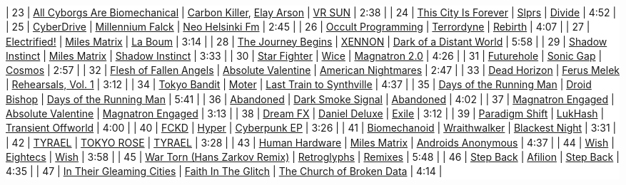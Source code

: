 | 23 | [All Cyborgs Are Biomechanical](https://open.spotify.com/track/3eJ36fxjD8tDjFpfRGrmm5) | [Carbon Killer](https://open.spotify.com/artist/73CHtFYTjplBsprAdBl0cQ), [Elay Arson](https://open.spotify.com/artist/0Cmf2B7byid4ECMNXDo9rv) | [VR SUN](https://open.spotify.com/album/4pjmUPDHPGo2YHrGYGHAMY) | 2:38 |
| 24 | [This City Is Forever](https://open.spotify.com/track/15ejeIW3JSdhmR4wwHzKDt) | [Slprs](https://open.spotify.com/artist/4ePT6uul45VPs90qcaH70B) | [Divide](https://open.spotify.com/album/0k3GPocub34vKLThNKaz8T) | 4:52 |
| 25 | [CyberDrive](https://open.spotify.com/track/0M3p80Dkkv1Rd5GwcRHaa1) | [Millennium Falck](https://open.spotify.com/artist/4vWV5hMWQE1QAw6LBqNfbH) | [Neo Helsinki Fm](https://open.spotify.com/album/0lu5zCaI8fXuVnBw7d5c1B) | 2:45 |
| 26 | [Occult Programming](https://open.spotify.com/track/27wkj9Js5UcaFcFIopaX5O) | [Terrordyne](https://open.spotify.com/artist/6P5GUtpISiShk3WnsCrABy) | [Rebirth](https://open.spotify.com/album/2GhHCSd4Qnv8JQwglpwCDV) | 4:07 |
| 27 | [Electrified!](https://open.spotify.com/track/7GGAK4jvjVXES9iMX54cvp) | [Miles Matrix](https://open.spotify.com/artist/4QOOUiO32hTatHTKVrIlHZ) | [La Boum](https://open.spotify.com/album/0wy15Y6iIDQMTuYDaW81vT) | 3:14 |
| 28 | [The Journey Begins](https://open.spotify.com/track/6E0LrUabWkDIvZh7Jl845m) | [XENNON](https://open.spotify.com/artist/5rzJf5cQnYXZx69aRQTato) | [Dark of a Distant World](https://open.spotify.com/album/3RdEzRpYJvbWZUoX09u7CN) | 5:58 |
| 29 | [Shadow Instinct](https://open.spotify.com/track/7nSx56wdGScR60FyLvyDh7) | [Miles Matrix](https://open.spotify.com/artist/4QOOUiO32hTatHTKVrIlHZ) | [Shadow Instinct](https://open.spotify.com/album/7e1OeT8afjO22h6Gq7pk1y) | 3:33 |
| 30 | [Star Fighter](https://open.spotify.com/track/6xLLsawIiO3QPYmL2lCCNK) | [Wice](https://open.spotify.com/artist/3pPHLLecNGUHm0dqmJ6BRD) | [Magnatron 2.0](https://open.spotify.com/album/7FbxszJgkr1JwZUB73B1cI) | 4:26 |
| 31 | [Futurehole](https://open.spotify.com/track/2Xz6F4GkrQU4vcQeiskC6I) | [Sonic Gap](https://open.spotify.com/artist/6QRr0IwTkKmxqIv5jPAEwq) | [Cosmos](https://open.spotify.com/album/5i9yJhvk2Twxy5Z4R1M4NG) | 2:57 |
| 32 | [Flesh of Fallen Angels](https://open.spotify.com/track/4gkiUkgQsrXjt39V0kqx6A) | [Absolute Valentine](https://open.spotify.com/artist/0ntJWEv4bwPUp16SabEbKM) | [American Nightmares](https://open.spotify.com/album/3XOyDMpacvucBMPCiPGWvB) | 2:47 |
| 33 | [Dead Horizon](https://open.spotify.com/track/1VtNMYo31NIRxy6WxD8z3b) | [Ferus Melek](https://open.spotify.com/artist/0lixXBzjyw24C4yrzzccGj) | [Rehearsals, Vol\. 1](https://open.spotify.com/album/6QRvoGNS8bDzIakmpXGTiJ) | 3:12 |
| 34 | [Tokyo Bandit](https://open.spotify.com/track/054Zs0FYH7WgoFRPpe12Jm) | [Moter](https://open.spotify.com/artist/4kIFvYrKT2C08BWI7KfTch) | [Last Train to Synthville](https://open.spotify.com/album/1C0haMpIYwdyuXlVpHJ9Pb) | 4:37 |
| 35 | [Days of the Running Man](https://open.spotify.com/track/3U8AYySXobEs4U633z0qCB) | [Droid Bishop](https://open.spotify.com/artist/0HPVHsbV2yIYPp2Pk4kdHe) | [Days of the Running Man](https://open.spotify.com/album/0xpjuZsIdLojpRsrIHL6GC) | 5:41 |
| 36 | [Abandoned](https://open.spotify.com/track/5NC9LnlhvglfuCqLNKAApx) | [Dark Smoke Signal](https://open.spotify.com/artist/58bgh5AlgD5jEKBJlt9hs5) | [Abandoned](https://open.spotify.com/album/6K3Q0wG6xb5fxbwQmX2S9n) | 4:02 |
| 37 | [Magnatron Engaged](https://open.spotify.com/track/52xeom8gqH8s3WRtARlF3k) | [Absolute Valentine](https://open.spotify.com/artist/0ntJWEv4bwPUp16SabEbKM) | [Magnatron Engaged](https://open.spotify.com/album/3ILkH5ZVKysWlfmaiyN9mL) | 3:13 |
| 38 | [Dream FX](https://open.spotify.com/track/03dim3IEyLQGzKq8Yu641y) | [Daniel Deluxe](https://open.spotify.com/artist/0OTY72l7CC7ynKzp6N2o5b) | [Exile](https://open.spotify.com/album/2FObixyCMUYQoTdp2INbNv) | 3:12 |
| 39 | [Paradigm Shift](https://open.spotify.com/track/6S2iWk3tnRuwLJgRjplJtH) | [LukHash](https://open.spotify.com/artist/3hvgLXeDFNiqDOVXl0xTge) | [Transient Offworld](https://open.spotify.com/album/01ybaBILfyIhgFFbFNe0gF) | 4:00 |
| 40 | [FCKD](https://open.spotify.com/track/6w9zusNDxi0gmcH6FrHRtE) | [Hyper](https://open.spotify.com/artist/6DFJfhZxwWe1yKQvRDJmdl) | [Cyberpunk EP](https://open.spotify.com/album/7i8tKtIKPpKUo8LfilzRFc) | 3:26 |
| 41 | [Biomechanoid](https://open.spotify.com/track/6Lb2UZv6h3gUSeaCOs9aoS) | [Wraithwalker](https://open.spotify.com/artist/3jCaxDDk5tcGOHsX4x0HxE) | [Blackest Night](https://open.spotify.com/album/2Dn29pRHaR0z1zYezVllGV) | 3:31 |
| 42 | [TYRAEL](https://open.spotify.com/track/3FPNuTquIJbhqG0LX4atqi) | [TOKYO ROSE](https://open.spotify.com/artist/3kwoPkICT4iPkNjr6mL13N) | [TYRAEL](https://open.spotify.com/album/5KNPf1L0u6WRgVhlLR0mOl) | 3:28 |
| 43 | [Human Hardware](https://open.spotify.com/track/0BN0PJBuz4tJTQldzQNQGo) | [Miles Matrix](https://open.spotify.com/artist/4QOOUiO32hTatHTKVrIlHZ) | [Androids Anonymous](https://open.spotify.com/album/5UKblNtIsmZVDtsrOHTqn8) | 4:37 |
| 44 | [Wish](https://open.spotify.com/track/5i9mH9PcMrlqYcxnUX1LYC) | [Eightecs](https://open.spotify.com/artist/3ZprFbLQkdlLeUaNZBuhJ6) | [Wish](https://open.spotify.com/album/0ZqGWhGX9AYvmR4tgZYaFo) | 3:58 |
| 45 | [War Torn \(Hans Zarkov Remix\)](https://open.spotify.com/track/5VwjL2eulraoxr6ALj3rcV) | [Retroglyphs](https://open.spotify.com/artist/49yzGp5scOEx58xt8oE4OG) | [Remixes](https://open.spotify.com/album/6AraLhXcEOjbx0bNvevpmC) | 5:48 |
| 46 | [Step Back](https://open.spotify.com/track/4UHqhB8yujNTnLFqU77snt) | [Afilion](https://open.spotify.com/artist/59P7w1DGQOI4eYMUaWQv8h) | [Step Back](https://open.spotify.com/album/55p66VLU9rRC2OVvYEhmoJ) | 4:35 |
| 47 | [In Their Gleaming Cities](https://open.spotify.com/track/7j42xdX8Oa2MmwMthPJvtz) | [Faith In The Glitch](https://open.spotify.com/artist/3uqVNfHnjYP3Zm8qgaM3jB) | [The Church of Broken Data](https://open.spotify.com/album/2EfVohWTxHxn3OImU8JCrV) | 4:14 |